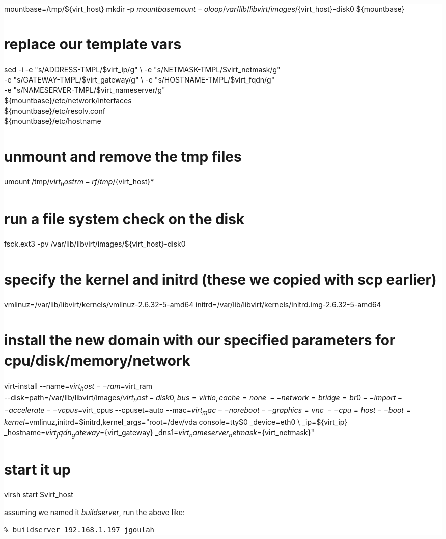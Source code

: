 mountbase=/tmp/${virt_host}
mkdir -p ${mountbase}
mount -o loop /var/lib/libvirt/images/${virt_host}-disk0 ${mountbase}

# replace our template vars
sed -i -e "s/ADDRESS-TMPL/$virt_ip/g" \
       -e "s/NETMASK-TMPL/$virt_netmask/g" \
       -e "s/GATEWAY-TMPL/$virt_gateway/g" \
       -e "s/HOSTNAME-TMPL/$virt_fqdn/g" \
       -e "s/NAMESERVER-TMPL/$virt_nameserver/g" \
  ${mountbase}/etc/network/interfaces \
  ${mountbase}/etc/resolv.conf \
  ${mountbase}/etc/hostname

# unmount and remove the tmp files
umount /tmp/${virt_host}
rm -rf /tmp/${virt_host}*

# run a file system check on the disk
fsck.ext3 -pv /var/lib/libvirt/images/${virt_host}-disk0

# specify the kernel and initrd (these we copied with scp earlier)
vmlinuz=/var/lib/libvirt/kernels/vmlinuz-2.6.32-5-amd64
initrd=/var/lib/libvirt/kernels/initrd.img-2.6.32-5-amd64

# install the new domain with our specified parameters for cpu/disk/memory/network
virt-install --name=$virt_host --ram=$virt_ram \
--disk=path=/var/lib/libvirt/images/${virt_host}-disk0,bus=virtio,cache=none \
--network=bridge=br0 --import --accelerate --vcpus=$virt_cpus --cpuset=auto --mac=${virt_mac} --noreboot --graphics=vnc \
--cpu=host --boot=kernel=$vmlinuz,initrd=$initrd,kernel_args="root=/dev/vda console=ttyS0 _device=eth0 \
_ip=${virt_ip} _hostname=${virt_fqdn} _gateway=${virt_gateway} _dns1=${virt_nameserver} _netmask=${virt_netmask}"

# start it up
virsh start $virt_host
</pre>

assuming we named it _buildserver_, run the above like:

<pre>% buildserver 192.168.1.197 jgoulah
</pre>
